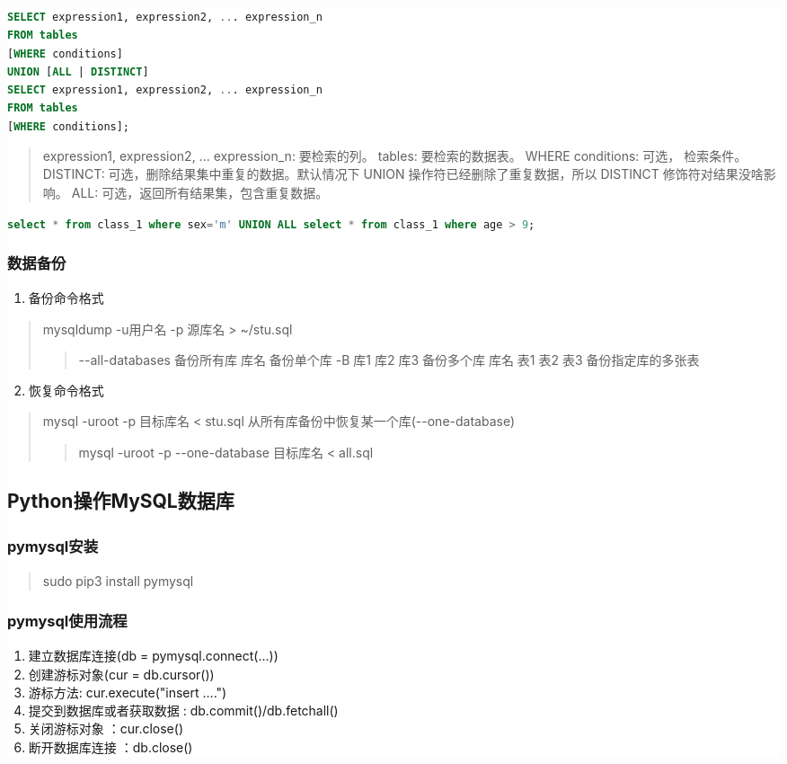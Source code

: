 ```sql
SELECT expression1, expression2, ... expression_n
FROM tables
[WHERE conditions]
UNION [ALL | DISTINCT]
SELECT expression1, expression2, ... expression_n
FROM tables
[WHERE conditions];

```

>expression1, expression2, ... expression_n: 要检索的列。
>tables: 要检索的数据表。
>WHERE conditions: 可选， 检索条件。
>DISTINCT: 可选，删除结果集中重复的数据。默认情况下 UNION 操作符已经删除了重复数据，所以 DISTINCT 修饰符对结果没啥影响。
>ALL: 可选，返回所有结果集，包含重复数据。

```sql
select * from class_1 where sex='m' UNION ALL select * from class_1 where age > 9;

```



### 数据备份

1. 备份命令格式

>mysqldump -u用户名 -p 源库名 > ~/stu.sql
>
>> --all-databases  备份所有库
>> 库名             备份单个库
>> -B 库1 库2 库3   备份多个库
>> 库名 表1 表2 表3 备份指定库的多张表

2. 恢复命令格式

>mysql -uroot -p 目标库名 < stu.sql
>从所有库备份中恢复某一个库(--one-database)
>
>>mysql -uroot -p --one-database 目标库名 < all.sql



## Python操作MySQL数据库

### pymysql安装

>sudo pip3 install pymysql


### pymysql使用流程

1. 建立数据库连接(db = pymysql.connect(...))
2. 创建游标对象(cur = db.cursor())
3. 游标方法: cur.execute("insert ....")
4. 提交到数据库或者获取数据 : db.commit()/db.fetchall()
5. 关闭游标对象 ：cur.close()
6. 断开数据库连接 ：db.close()
